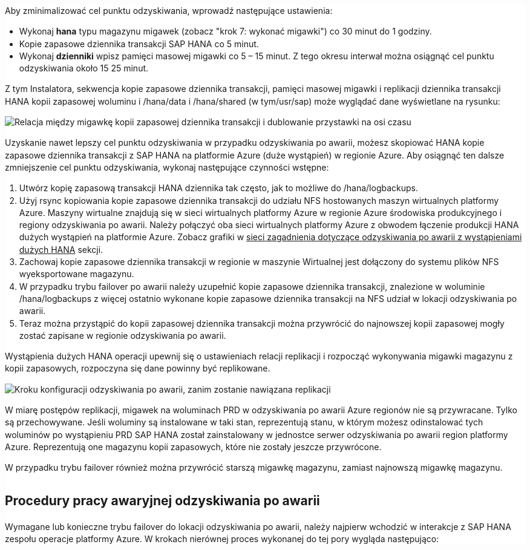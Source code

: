 Aby zminimalizować cel punktu odzyskiwania, wprowadź następujące ustawienia:
- Wykonaj **hana** typu magazynu migawek (zobacz "krok 7: wykonać migawki") co 30 minut do 1 godziny.
- Kopie zapasowe dziennika transakcji SAP HANA co 5 minut.
- Wykonaj **dzienniki** wpisz pamięci masowej migawki co 5 – 15 minut. Z tego okresu interwał można osiągnąć cel punktu odzyskiwania około 15 25 minut.

Z tym Instalatora, sekwencja kopie zapasowe dziennika transakcji, pamięci masowej migawki i replikacji dziennika transakcji HANA kopii zapasowej woluminu i /hana/data i /hana/shared (w tym/usr/sap) może wyglądać dane wyświetlane na rysunku:

 ![Relacja między migawkę kopii zapasowej dziennika transakcji i dublowanie przystawki na osi czasu](./media/hana-overview-high-availability-disaster-recovery/snapmirror.PNG)

Uzyskanie nawet lepszy cel punktu odzyskiwania w przypadku odzyskiwania po awarii, możesz skopiować HANA kopie zapasowe dziennika transakcji z SAP HANA na platformie Azure (duże wystąpień) w regionie Azure. Aby osiągnąć ten dalsze zmniejszenie cel punktu odzyskiwania, wykonaj następujące czynności wstępne:

1. Utwórz kopię zapasową transakcji HANA dziennika tak często, jak to możliwe do /hana/logbackups.
2. Użyj rsync kopiowania kopie zapasowe dziennika transakcji do udziału NFS hostowanych maszyn wirtualnych platformy Azure. Maszyny wirtualne znajdują się w sieci wirtualnych platformy Azure w regionie Azure środowiska produkcyjnego i regiony odzyskiwania po awarii. Należy połączyć oba sieci wirtualnych platformy Azure z obwodem łączenie produkcji HANA dużych wystąpień na platformie Azure. Zobacz grafiki w [sieci zagadnienia dotyczące odzyskiwania po awarii z wystąpieniami dużych HANA](#Network-considerations-for-disaster-recovery-with-HANA-Large-Instances) sekcji. 
3. Zachowaj kopie zapasowe dziennika transakcji w regionie w maszynie Wirtualnej jest dołączony do systemu plików NFS wyeksportowane magazynu.
4. W przypadku trybu failover po awarii należy uzupełnić kopie zapasowe dziennika transakcji, znalezione w woluminie /hana/logbackups z więcej ostatnio wykonane kopie zapasowe dziennika transakcji na NFS udział w lokacji odzyskiwania po awarii. 
5. Teraz można przystąpić do kopii zapasowej dziennika transakcji można przywrócić do najnowszej kopii zapasowej mogły zostać zapisane w regionie odzyskiwania po awarii.

Wystąpienia dużych HANA operacji upewnij się o ustawieniach relacji replikacji i rozpocząć wykonywania migawki magazynu z kopii zapasowych, rozpoczyna się dane powinny być replikowane.

![Kroku konfiguracji odzyskiwania po awarii, zanim zostanie nawiązana replikacji](./media/hana-overview-high-availability-disaster-recovery/disaster_recovery_start4.PNG)

W miarę postępów replikacji, migawek na woluminach PRD w odzyskiwania po awarii Azure regionów nie są przywracane. Tylko są przechowywane. Jeśli woluminy są instalowane w taki stan, reprezentują stanu, w którym możesz odinstalować tych woluminów po wystąpieniu PRD SAP HANA został zainstalowany w jednostce serwer odzyskiwania po awarii region platformy Azure. Reprezentują one magazynu kopii zapasowych, które nie zostały jeszcze przywrócone.

W przypadku trybu failover również można przywrócić starszą migawkę magazynu, zamiast najnowszą migawkę magazynu.

## <a name="disaster-recovery-failover-procedure"></a>Procedury pracy awaryjnej odzyskiwania po awarii
Wymagane lub konieczne trybu failover do lokacji odzyskiwania po awarii, należy najpierw wchodzić w interakcje z SAP HANA zespołu operacje platformy Azure. W krokach nierównej proces wykonanej do tej pory wygląda następująco:
